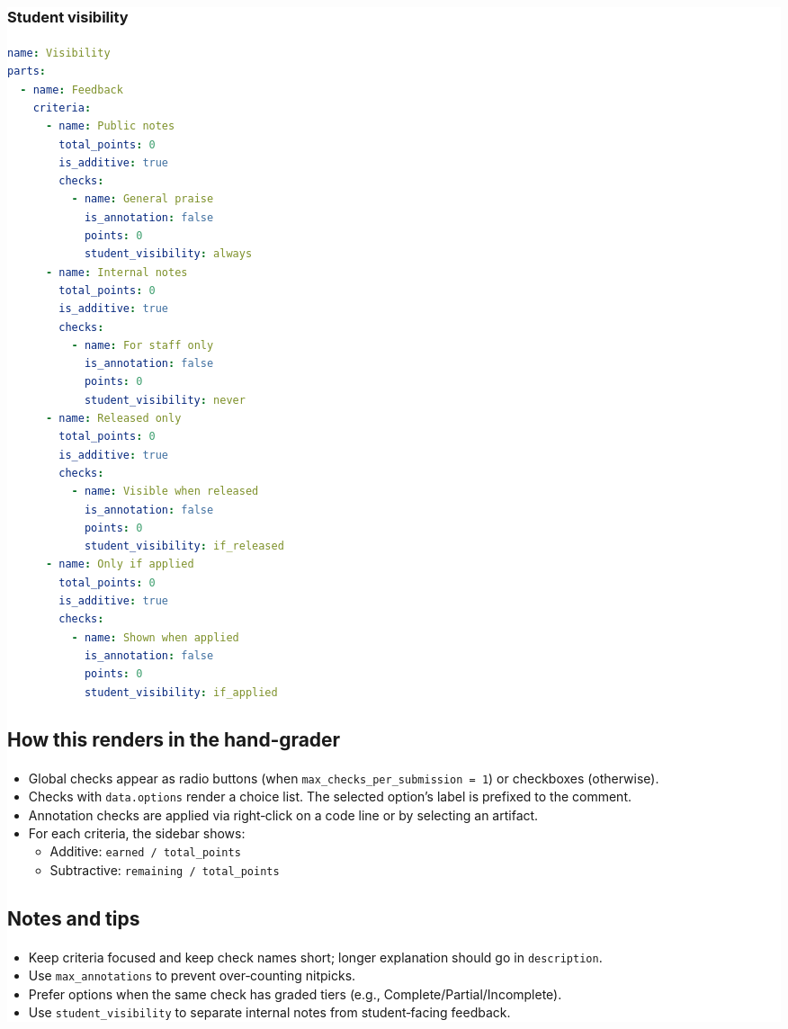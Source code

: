 ### Student visibility
```yaml
name: Visibility
parts:
  - name: Feedback
    criteria:
      - name: Public notes
        total_points: 0
        is_additive: true
        checks:
          - name: General praise
            is_annotation: false
            points: 0
            student_visibility: always
      - name: Internal notes
        total_points: 0
        is_additive: true
        checks:
          - name: For staff only
            is_annotation: false
            points: 0
            student_visibility: never
      - name: Released only
        total_points: 0
        is_additive: true
        checks:
          - name: Visible when released
            is_annotation: false
            points: 0
            student_visibility: if_released
      - name: Only if applied
        total_points: 0
        is_additive: true
        checks:
          - name: Shown when applied
            is_annotation: false
            points: 0
            student_visibility: if_applied
```

## How this renders in the hand‑grader
- Global checks appear as radio buttons (when `max_checks_per_submission = 1`) or checkboxes (otherwise).
- Checks with `data.options` render a choice list. The selected option’s label is prefixed to the comment.
- Annotation checks are applied via right‑click on a code line or by selecting an artifact.
- For each criteria, the sidebar shows:
  - Additive: `earned / total_points`
  - Subtractive: `remaining / total_points`

## Notes and tips
- Keep criteria focused and keep check names short; longer explanation should go in `description`.
- Use `max_annotations` to prevent over‑counting nitpicks.
- Prefer options when the same check has graded tiers (e.g., Complete/Partial/Incomplete).
- Use `student_visibility` to separate internal notes from student‑facing feedback.
